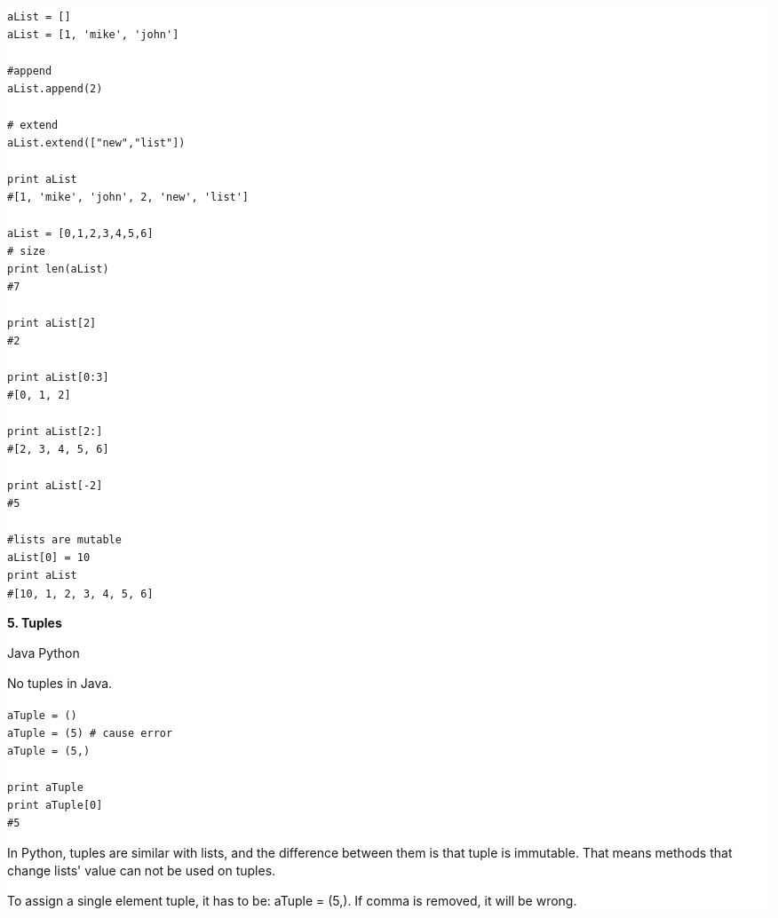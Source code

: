     
    aList = []
    aList = [1, 'mike', 'john']
     
    #append
    aList.append(2)
     
    # extend
    aList.extend(["new","list"])
     
    print aList
    #[1, 'mike', 'john', 2, 'new', 'list']
     
    aList = [0,1,2,3,4,5,6]
    # size
    print len(aList)
    #7
     
    print aList[2]
    #2
     
    print aList[0:3]
    #[0, 1, 2]
     
    print aList[2:]
    #[2, 3, 4, 5, 6]
     
    print aList[-2]
    #5
     
    #lists are mutable
    aList[0] = 10
    print aList
    #[10, 1, 2, 3, 4, 5, 6]

**5\. Tuples**

Java
Python

No tuples in Java. 
    
    
    aTuple = ()
    aTuple = (5) # cause error
    aTuple = (5,)
     
    print aTuple
    print aTuple[0]
    #5

In Python, tuples are similar with lists, and the difference between them is that tuple is immutable. That means methods that change lists' value can not be used on tuples.

To assign a single element tuple, it has to be: aTuple = (5,). If comma is removed, it will be wrong.
